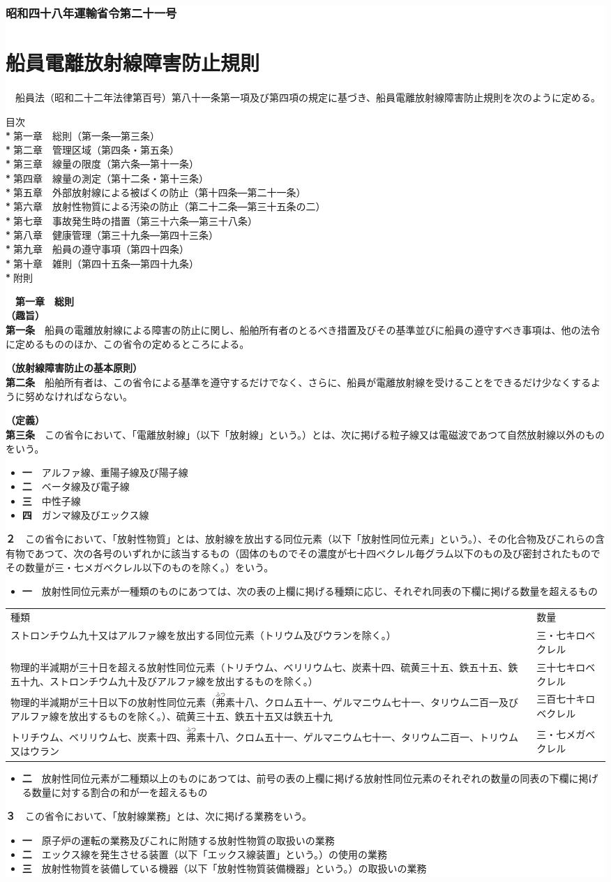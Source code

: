 ### 昭和四十八年運輸省令第二十一号  
# 船員電離放射線障害防止規則  
　船員法（昭和二十二年法律第百号）第八十一条第一項及び第四項の規定に基づき、船員電離放射線障害防止規則を次のように定める。  
  
目次  
	* 第一章　総則（第一条―第三条）  
	* 第二章　管理区域（第四条・第五条）  
	* 第三章　線量の限度（第六条―第十一条）  
	* 第四章　線量の測定（第十二条・第十三条）  
	* 第五章　外部放射線による被ばくの防止（第十四条―第二十一条）  
	* 第六章　放射性物質による汚染の防止（第二十二条―第三十五条の二）  
	* 第七章　事故発生時の措置（第三十六条―第三十八条）  
	* 第八章　健康管理（第三十九条―第四十三条）  
	* 第九章　船員の遵守事項（第四十四条）  
	* 第十章　雑則（第四十五条―第四十九条）  
	* 附則  
  
&emsp;**第一章　総則**  
**（趣旨）**  
**第一条**　船員の電離放射線による障害の防止に関し、船舶所有者のとるべき措置及びその基準並びに船員の遵守すべき事項は、他の法令に定めるもののほか、この省令の定めるところによる。  
  
**（放射線障害防止の基本原則）**  
**第二条**　船舶所有者は、この省令による基準を遵守するだけでなく、さらに、船員が電離放射線を受けることをできるだけ少なくするように努めなければならない。  
  
**（定義）**  
**第三条**　この省令において、「電離放射線」（以下「放射線」という。）とは、次に掲げる粒子線又は電磁波であつて自然放射線以外のものをいう。  
* **一**　アルファ線、重陽子線及び陽子線  
* **二**　ベータ線及び電子線  
* **三**　中性子線  
* **四**　ガンマ線及びエックス線  
  
**２**　この省令において、「放射性物質」とは、放射線を放出する同位元素（以下「放射性同位元素」という。）、その化合物及びこれらの含有物であつて、次の各号のいずれかに該当するもの（固体のものでその濃度が七十四ベクレル毎グラム以下のもの及び密封されたものでその数量が三・七メガベクレル以下のものを除く。）をいう。  
* **一**　放射性同位元素が一種類のものにあつては、次の表の上欄に掲げる種類に応じ、それぞれ同表の下欄に掲げる数量を超えるもの  

|||  
| --- | --- |  
|種類|数量|  
|ストロンチウム九十又はアルファ線を放出する同位元素（トリウム及びウランを除く。）|三・七キロベクレル|  
|物理的半減期が三十日を超える放射性同位元素（トリチウム、ベリリウム七、炭素十四、硫黄三十五、鉄五十五、鉄五十九、ストロンチウム九十及びアルファ線を放出するものを除く。）|三十七キロベクレル|  
|物理的半減期が三十日以下の放射性同位元素（<ruby>弗<rt>ふつ</rt></ruby>素十八、クロム五十一、ゲルマニウム七十一、タリウム二百一及びアルファ線を放出するものを除く。）、硫黄三十五、鉄五十五又は鉄五十九|三百七十キロベクレル|  
|トリチウム、ベリリウム七、炭素十四、<ruby>弗<rt>ふつ</rt></ruby>素十八、クロム五十一、ゲルマニウム七十一、タリウム二百一、トリウム又はウラン|三・七メガベクレル|  
  
* **二**　放射性同位元素が二種類以上のものにあつては、前号の表の上欄に掲げる放射性同位元素のそれぞれの数量の同表の下欄に掲げる数量に対する割合の和が一を超えるもの  
  
**３**　この省令において、「放射線業務」とは、次に掲げる業務をいう。  
* **一**　原子炉の運転の業務及びこれに附随する放射性物質の取扱いの業務  
* **二**　エックス線を発生させる装置（以下「エックス線装置」という。）の使用の業務  
* **三**　放射性物質を装備している機器（以下「放射性物質装備機器」という。）の取扱いの業務  
  